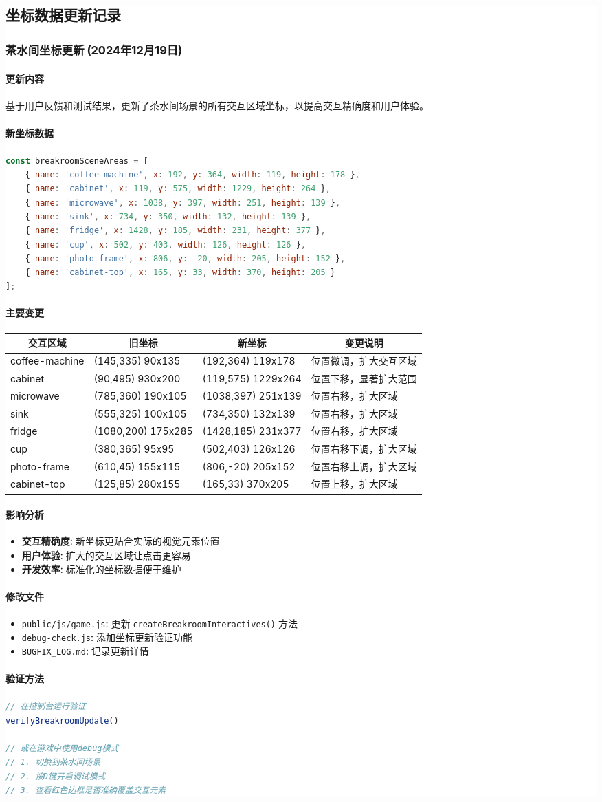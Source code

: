 
## 坐标数据更新记录

### 茶水间坐标更新 (2024年12月19日)

#### 更新内容
基于用户反馈和测试结果，更新了茶水间场景的所有交互区域坐标，以提高交互精确度和用户体验。

#### 新坐标数据
```javascript
const breakroomSceneAreas = [
    { name: 'coffee-machine', x: 192, y: 364, width: 119, height: 178 },
    { name: 'cabinet', x: 119, y: 575, width: 1229, height: 264 },
    { name: 'microwave', x: 1038, y: 397, width: 251, height: 139 },
    { name: 'sink', x: 734, y: 350, width: 132, height: 139 },
    { name: 'fridge', x: 1428, y: 185, width: 231, height: 377 },
    { name: 'cup', x: 502, y: 403, width: 126, height: 126 },
    { name: 'photo-frame', x: 806, y: -20, width: 205, height: 152 },
    { name: 'cabinet-top', x: 165, y: 33, width: 370, height: 205 }
];
```

#### 主要变更
| 交互区域 | 旧坐标 | 新坐标 | 变更说明 |
|---------|--------|--------|----------|
| coffee-machine | (145,335) 90x135 | (192,364) 119x178 | 位置微调，扩大交互区域 |
| cabinet | (90,495) 930x200 | (119,575) 1229x264 | 位置下移，显著扩大范围 |
| microwave | (785,360) 190x105 | (1038,397) 251x139 | 位置右移，扩大区域 |
| sink | (555,325) 100x105 | (734,350) 132x139 | 位置右移，扩大区域 |
| fridge | (1080,200) 175x285 | (1428,185) 231x377 | 位置右移，扩大区域 |
| cup | (380,365) 95x95 | (502,403) 126x126 | 位置右移下调，扩大区域 |
| photo-frame | (610,45) 155x115 | (806,-20) 205x152 | 位置右移上调，扩大区域 |
| cabinet-top | (125,85) 280x155 | (165,33) 370x205 | 位置上移，扩大区域 |

#### 影响分析
- **交互精确度**: 新坐标更贴合实际的视觉元素位置
- **用户体验**: 扩大的交互区域让点击更容易
- **开发效率**: 标准化的坐标数据便于维护

#### 修改文件
- `public/js/game.js`: 更新 `createBreakroomInteractives()` 方法
- `debug-check.js`: 添加坐标更新验证功能
- `BUGFIX_LOG.md`: 记录更新详情

#### 验证方法
```javascript
// 在控制台运行验证
verifyBreakroomUpdate()

// 或在游戏中使用debug模式
// 1. 切换到茶水间场景
// 2. 按D键开启调试模式  
// 3. 查看红色边框是否准确覆盖交互元素
```
